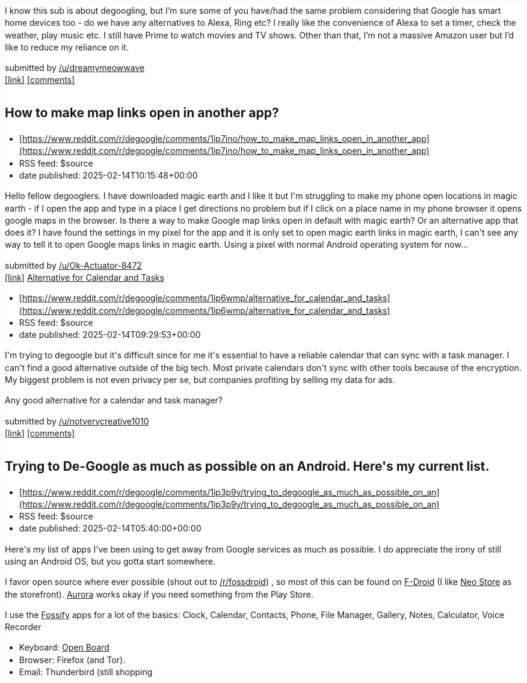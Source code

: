 <div class="md"><p>I know this sub is about degoogling, but I’m sure some of you have/had the same problem considering that Google has smart home devices too - do we have any alternatives to Alexa, Ring etc? I really like the convenience of Alexa to set a timer, check the weather, play music etc. I still have Prime to watch movies and TV shows. Other than that, I’m not a massive Amazon user but I’d like to reduce my reliance on it. </p> </div> &#32; submitted by &#32; <a href="https://www.reddit.com/user/dreamymeowwave"> /u/dreamymeowwave </a> <br/> <span><a href="https://www.reddit.com/r/degoogle/comments/1ip9fgk/any_alternatives_to_alexa/">[link]</a></span> &#32; <span><a href="https://www.reddit.com/r/degoogle/comments/1ip9fgk/any_alternatives_to_alexa/">[comments]</a></span>

## How to make map links open in another app?
 - [https://www.reddit.com/r/degoogle/comments/1ip7ino/how_to_make_map_links_open_in_another_app](https://www.reddit.com/r/degoogle/comments/1ip7ino/how_to_make_map_links_open_in_another_app)
 - RSS feed: $source
 - date published: 2025-02-14T10:15:48+00:00

<div class="md"><p>Hello fellow degooglers. I have downloaded magic earth and I like it but I&#39;m struggling to make my phone open locations in magic earth - if I open the app and type in a place I get directions no problem but if I click on a place name in my phone browser it opens google maps in the browser. Is there a way to make Google map links open in default with magic earth? Or an alternative app that does it? I have found the settings in my pixel for the app and it is only set to open magic earth links in magic earth, I can&#39;t see any way to tell it to open Google maps links in magic earth. Using a pixel with normal Android operating system for now... </p> </div> &#32; submitted by &#32; <a href="https://www.reddit.com/user/Ok-Actuator-8472"> /u/Ok-Actuator-8472 </a> <br/> <span><a href="https://www.reddit.com/r/degoogle/comments/1ip7ino/how_to_make_map_links_open_in_another_app/">[link]</a></span> &#32; <span><a href="https://www.reddit.com

## Alternative for Calendar and Tasks
 - [https://www.reddit.com/r/degoogle/comments/1ip6wmp/alternative_for_calendar_and_tasks](https://www.reddit.com/r/degoogle/comments/1ip6wmp/alternative_for_calendar_and_tasks)
 - RSS feed: $source
 - date published: 2025-02-14T09:29:53+00:00

<div class="md"><p>I&#39;m trying to degoogle but it&#39;s difficult since for me it&#39;s essential to have a reliable calendar that can sync with a task manager. I can&#39;t find a good alternative outside of the big tech. Most private calendars don&#39;t sync with other tools because of the encryption. My biggest problem is not even privacy per se, but companies profiting by selling my data for ads. </p> <p>Any good alternative for a calendar and task manager?</p> </div> &#32; submitted by &#32; <a href="https://www.reddit.com/user/notverycreative1010"> /u/notverycreative1010 </a> <br/> <span><a href="https://www.reddit.com/r/degoogle/comments/1ip6wmp/alternative_for_calendar_and_tasks/">[link]</a></span> &#32; <span><a href="https://www.reddit.com/r/degoogle/comments/1ip6wmp/alternative_for_calendar_and_tasks/">[comments]</a></span>

## Trying to De-Google as much as possible on an Android. Here's my current list.
 - [https://www.reddit.com/r/degoogle/comments/1ip3p9y/trying_to_degoogle_as_much_as_possible_on_an](https://www.reddit.com/r/degoogle/comments/1ip3p9y/trying_to_degoogle_as_much_as_possible_on_an)
 - RSS feed: $source
 - date published: 2025-02-14T05:40:00+00:00

<div class="md"><p>Here&#39;s my list of apps I&#39;ve been using to get away from Google services as much as possible. I do appreciate the irony of still using an Android OS, but you gotta start somewhere. </p> <p>I favor open source where ever possible (shout out to <a href="/r/fossdroid">/r/fossdroid</a>) , so most of this can be found on <a href="https://f-droid.org/">F-Droid</a> (I like <a href="https://github.com/NeoApplications/Neo-Store">Neo Store</a> as the storefront). <a href="https://gitlab.com/AuroraOSS/AuroraStore">Aurora</a> works okay if you need something from the Play Store.</p> <p>I use the <a href="https://search.f-droid.org/?q=fossify&amp;lang=en">Fossify</a> apps for a lot of the basics: Clock, Calendar, Contacts, Phone, File Manager, Gallery, Notes, Calculator, Voice Recorder</p> <ul> <li>Keyboard: <a href="https://github.com/openboard-team/openboard">Open Board</a></li> <li>Browser: Firefox (and Tor). </li> <li>Email: Thunderbird (still shopping
